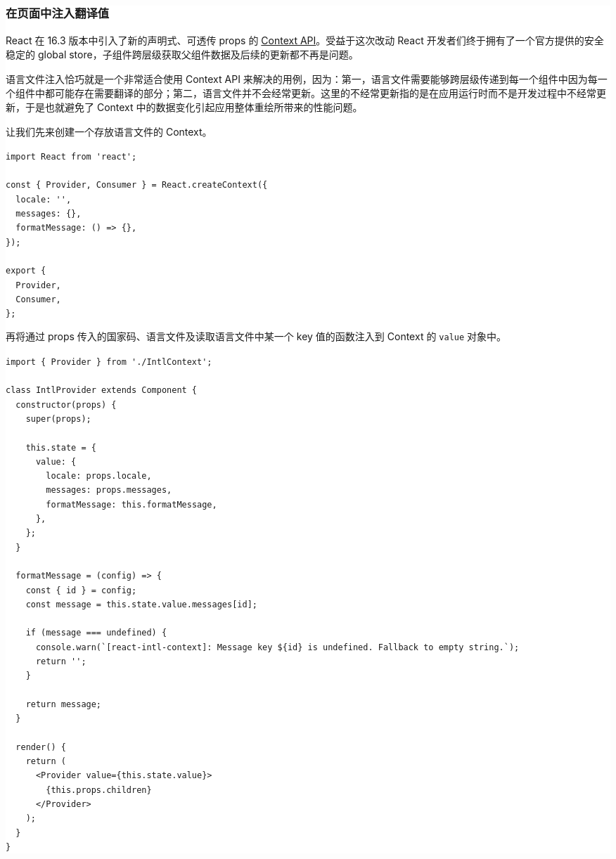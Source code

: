 ### 在页面中注入翻译值

React 在 16.3 版本中引入了新的声明式、可透传 props 的 [Context API](https://github.com/facebook/react/pull/11818)。受益于这次改动 React 开发者们终于拥有了一个官方提供的安全稳定的 global store，子组件跨层级获取父组件数据及后续的更新都不再是问题。

语言文件注入恰巧就是一个非常适合使用 Context API 来解决的用例，因为：第一，语言文件需要能够跨层级传递到每一个组件中因为每一个组件中都可能存在需要翻译的部分；第二，语言文件并不会经常更新。这里的不经常更新指的是在应用运行时而不是开发过程中不经常更新，于是也就避免了 Context 中的数据变化引起应用整体重绘所带来的性能问题。

让我们先来创建一个存放语言文件的 Context。

```tsx
import React from 'react';

const { Provider, Consumer } = React.createContext({
  locale: '',
  messages: {},
  formatMessage: () => {},
});

export {
  Provider,
  Consumer,
};
```

再将通过 props 传入的国家码、语言文件及读取语言文件中某一个 key 值的函数注入到 Context 的 `value` 对象中。

```tsx
import { Provider } from './IntlContext';

class IntlProvider extends Component {
  constructor(props) {
    super(props);

    this.state = {
      value: {
        locale: props.locale,
        messages: props.messages,
        formatMessage: this.formatMessage,
      },
    };
  }

  formatMessage = (config) => {
    const { id } = config;
    const message = this.state.value.messages[id];

    if (message === undefined) {
      console.warn(`[react-intl-context]: Message key ${id} is undefined. Fallback to empty string.`);
      return '';
    }

    return message;
  }

  render() {
    return (
      <Provider value={this.state.value}>
        {this.props.children}
      </Provider>
    );
  }
}
```
